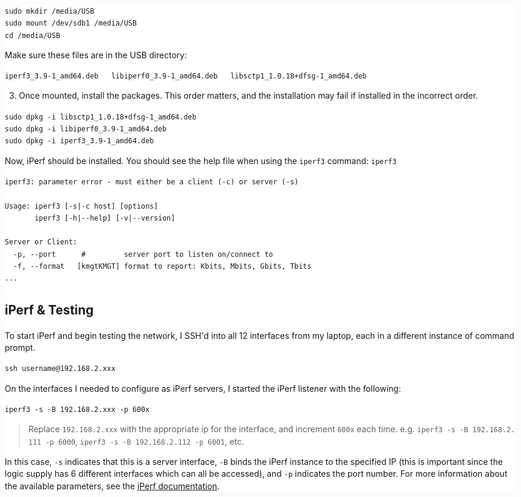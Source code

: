 ```
sudo mkdir /media/USB
sudo mount /dev/sdb1 /media/USB
cd /media/USB
```

Make sure these files are in the USB directory:

```
iperf3_3.9-1_amd64.deb   libiperf0_3.9-1_amd64.deb   libsctp1_1.0.18+dfsg-1_amd64.deb
```

3. Once mounted, install the packages. This order matters, and the installation may fail if installed in the incorrect order.

```
sudo dpkg -i libsctp1_1.0.18+dfsg-1_amd64.deb
sudo dpkg -i libiperf0_3.9-1_amd64.deb
sudo dpkg -i iperf3_3.9-1_amd64.deb
```

Now, iPerf should be installed. You should see the help file when using the `iperf3` command: `iperf3`

```
iperf3: parameter error - must either be a client (-c) or server (-s)

Usage: iperf3 [-s|-c host] [options]
       iperf3 [-h|--help] [-v|--version]

Server or Client:
  -p, --port      #         server port to listen on/connect to
  -f, --format   [kmgtKMGT] format to report: Kbits, Mbits, Gbits, Tbits
...
```

## iPerf & Testing

To start iPerf and begin testing the network, I SSH'd into all 12 interfaces from my laptop, each in a different instance of command prompt.

```
ssh username@192.168.2.xxx
```

On the interfaces I needed to configure as iPerf servers, I started the iPerf listener with the following:

```
iperf3 -s -B 192.168.2.xxx -p 600x
```

> Replace `192.168.2.xxx` with the appropriate ip for the interface, and increment `600x` each time. e.g. `iperf3 -s -B 192.168.2.111 -p 6000`, `iperf3 -s -B 192.168.2.112 -p 6001`, etc.

In this case, `-s` indicates that this is a server interface, `-B` binds the iPerf instance to the specified IP (this is important since the logic supply has 6 different interfaces which can all be accessed), and `-p` indicates the port number. For more information about the available parameters, see the [iPerf documentation](https://iperf.fr/iperf-doc.php#3doc).
